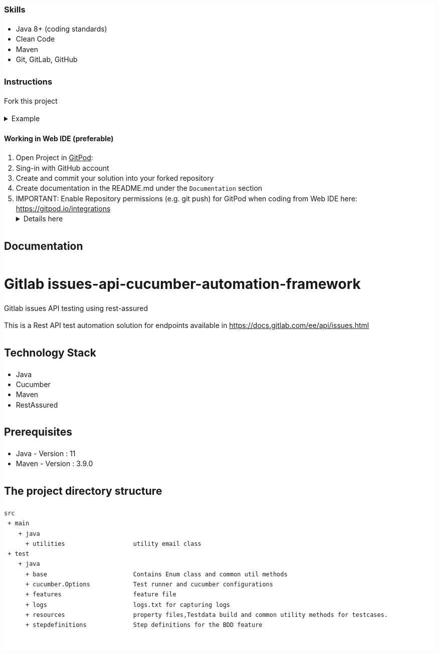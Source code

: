 ### Skills
* Java 8+ (coding standards)
* Clean Code
* Maven
* Git, GitLab, GitHub

### Instructions
Fork this project
<details><summary>Example</summary></details>

#### Working in Web IDE (preferable)

1. Open Project in [GitPod](https://gitpod.io/from-referrer/):
2. Sing-in with GitHub account
3. Create and commit your solution into your forked repository
4. Create documentation in the README.md under the `Documentation` section
5. IMPORTANT: Enable Repository permissions (e.g. git push) for GitPod when coding from Web IDE here:
   https://gitpod.io/integrations
   <details><summary>Details here</summary></details>

## Documentation
# Gitlab issues-api-cucumber-automation-framework 

Gitlab issues API testing using rest-assured

This is a  Rest API test automation solution for endpoints available in https://docs.gitlab.com/ee/api/issues.html


## Technology Stack

- Java
- Cucumber
- Maven
- RestAssured

## Prerequisites
- Java - Version : 11 
- Maven - Version : 3.9.0

## The project directory structure

```bash
src
 + main
    + java                                 
      + utilities                   utility email class
 + test
    + java
      + base                        Contains Enum class and common util methods
      + cucumber.Options            Test runner and cucumber configurations
      + features                    feature file
      + logs                        logs.txt for capturing logs 
      + resources                   property files,Testdata build and common utility methods for testcases.
      + stepdefinitions             Step definitions for the BDD feature

      
```      
